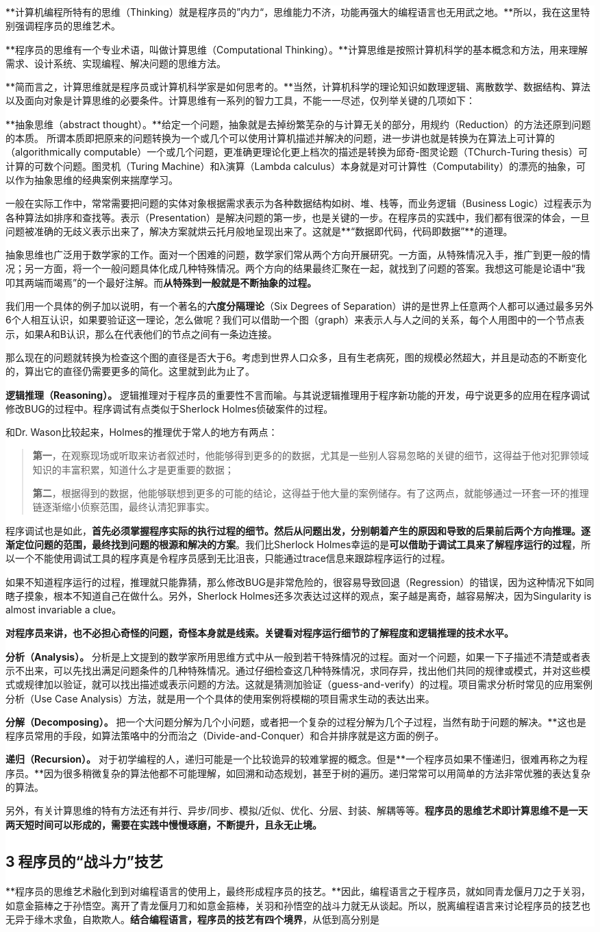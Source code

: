 **计算机编程所特有的思维（Thinking）就是程序员的”内力“，思维能力不济，功能再强大的编程语言也无用武之地。**所以，我在这里特别强调程序员的思维艺术。

**程序员的思维有一个专业术语，叫做计算思维（Computational Thinking）。**计算思维是按照计算机科学的基本概念和方法，用来理解需求、设计系统、实现编程、解决问题的思维方法。

**简而言之，计算思维就是程序员或计算机科学家是如何思考的。**当然，计算机科学的理论知识如数理逻辑、离散数学、数据结构、算法以及面向对象是计算思维的必要条件。计算思维有一系列的智力工具，不能一一尽述，仅列举关键的几项如下：

**抽象思维（abstract thought）。**给定一个问题，抽象就是去掉纷繁芜杂的与计算无关的部分，用规约（Reduction）的方法还原到问题的本质。 所谓本质即把原来的问题转换为一个或几个可以使用计算机描述并解决的问题，进一步讲也就是转换为在算法上可计算的（algorithmically computable）一个或几个问题，更准确更理论化更上档次的描述是转换为邱奇-图灵论题（TChurch-Turing thesis）可计算的可数个问题。图灵机（Turing Machine）和λ演算（Lambda calculus）本身就是对可计算性（Computability）的漂亮的抽象，可以作为抽象思维的经典案例来揣摩学习。

一般在实际工作中，常常需要把问题的实体对象根据需求表示为各种数据结构如树、堆、栈等，而业务逻辑（Business Logic）过程表示为各种算法如排序和查找等。表示（Presentation）是解决问题的第一步，也是关键的一步。在程序员的实践中，我们都有很深的体会，一旦问题被准确的无歧义表示出来了，解决方案就烘云托月般地呈现出来了。这就是**“数据即代码，代码即数据”**的道理。

抽象思维也广泛用于数学家的工作。面对一个困难的问题，数学家们常从两个方向开展研究。一方面，从特殊情况入手，推广到更一般的情况；另一方面，将一个一般问题具体化成几种特殊情况。两个方向的结果最终汇聚在一起，就找到了问题的答案。我想这可能是论语中“我叩其两端而竭焉”的一个最好注解。而**从特殊到一般就是不断抽象的过程。**

我们用一个具体的例子加以说明，有一个著名的**六度分隔理论**（Six Degrees of Separation）讲的是世界上任意两个人都可以通过最多另外6个人相互认识，如果要验证这一理论，怎么做呢？我们可以借助一个图（graph）来表示人与人之间的关系，每个人用图中的一个节点表示，如果A和B认识，那么在代表他们的节点之间有一条边连接。

那么现在的问题就转换为检查这个图的直径是否大于6。考虑到世界人口众多，且有生老病死，图的规模必然超大，并且是动态的不断变化的，算出它的直径仍需要更多的简化。这里就到此为止了。

**逻辑推理（Reasoning）。** 逻辑推理对于程序员的重要性不言而喻。与其说逻辑推理用于程序新功能的开发，毋宁说更多的应用在程序调试修改BUG的过程中。程序调试有点类似于Sherlock Holmes侦破案件的过程。



和Dr. Wason比较起来，Holmes的推理优于常人的地方有两点：

> **第一**，在观察现场或听取来访者叙述时，他能够得到更多的的数据，尤其是一些别人容易忽略的关键的细节，这得益于他对犯罪领域知识的丰富积累，知道什么才是更重要的数据；
>
> **第二**，根据得到的数据，他能够联想到更多的可能的结论，这得益于他大量的案例储存。有了这两点，就能够通过一环套一环的推理链逐渐缩小侦察范围，最终认清犯罪事实。



程序调试也是如此，**首先必须掌握程序实际的执行过程的细节。然后从问题出发，分别朝着产生的原因和导致的后果前后两个方向推理。逐渐定位问题的范围，最终找到问题的根源和解决的方案**。我们比Sherlock Holmes幸运的是**可以借助于调试工具来了解程序运行的过程**，所以一个不能使用调试工具的程序真是令程序员感到无比沮丧，只能通过trace信息来跟踪程序运行的过程。

如果不知道程序运行的过程，推理就只能靠猜，那么修改BUG是非常危险的，很容易导致回退（Regression）的错误，因为这种情况下如同瞎子摸象，根本不知道自己在做什么。另外，Sherlock Holmes还多次表达过这样的观点，案子越是离奇，越容易解决，因为Singularity is almost invariable a clue。

**对程序员来讲，也不必担心奇怪的问题，奇怪本身就是线索。关键看对程序运行细节的了解程度和逻辑推理的技术水平。**

**分析（Analysis）。** 分析是上文提到的数学家所用思维方式中从一般到若干特殊情况的过程。面对一个问题，如果一下子描述不清楚或者表示不出来，可以先找出满足问题条件的几种特殊情况。通过仔细检查这几种特殊情况，求同存异，找出他们共同的规律或模式，并对这些模式或规律加以验证，就可以找出描述或表示问题的方法。这就是猜测加验证（guess-and-verify）的过程。项目需求分析时常见的应用案例分析（Use Case Analysis）方法，就是用一个个具体的使用案例将模糊的项目需求生动的表达出来。

**分解（Decomposing）。**  把一个大问题分解为几个小问题，或者把一个复杂的过程分解为几个子过程，当然有助于问题的解决。**这也是程序员常用的手段，如算法策咯中的分而治之（Divide-and-Conquer）和合并排序就是这方面的例子。

**递归（Recursion）。** 对于初学编程的人，递归可能是一个比较诡异的较难掌握的概念。但是**一个程序员如果不懂递归，很难再称之为程序员。**因为很多稍微复杂的算法他都不可能理解，如回溯和动态规划，甚至于树的遍历。递归常常可以用简单的方法非常优雅的表达复杂的算法。

另外，有关计算思维的特有方法还有并行、异步/同步、模拟/近似、优化、分层、封装、解耦等等。**程序员的思维艺术即计算思维不是一天两天短时间可以形成的，需要在实践中慢慢琢磨，不断提升，且永无止境。**



## 3  **程序员的“战斗力”技艺**

**程序员的思维艺术融化到到对编程语言的使用上，最终形成程序员的技艺。**因此，编程语言之于程序员，就如同青龙偃月刀之于关羽，如意金箍棒之于孙悟空。离开了青龙偃月刀和如意金箍棒，关羽和孙悟空的战斗力就无从谈起。所以，脱离编程语言来讨论程序员的技艺也无异于缘木求鱼，自欺欺人。**结合编程语言，程序员的技艺有四个境界**，从低到高分别是
